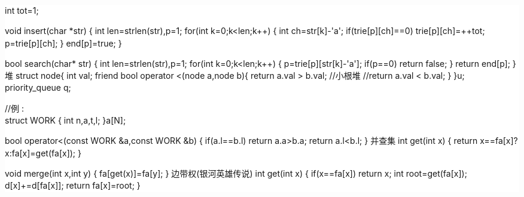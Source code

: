 int tot=1;

void insert(char *str)
{
    int len=strlen(str),p=1;
    for(int k=0;k<len;k++)
    {
        int ch=str[k]-'a';
        if(trie[p][ch]==0) trie[p][ch]=++tot;
        p=trie[p][ch];
    }
    end[p]=true;
}

bool search(char* str)
{
    int len=strlen(str),p=1;
    for(int k=0;k<len;k++)
    {
        p=trie[p][str[k]-'a'];
        if(p==0) return false;
    }
    return end[p];
}
堆
struct node{
    int val;
    friend bool operator <(node a,node b){
        return a.val > b.val;
        //小根堆 
        //return a.val < b.val;
    }
}u;
priority_queue<node> q;

//例 :  
struct WORK
{
    int n,a,t,l;
}a[N];

bool operator<(const WORK &a,const WORK &b)
{
    if(a.l==b.l) return a.a>b.a;
    return a.l<b.l;
}
并查集
int get(int x)
{
    return x==fa[x]?x:fa[x]=get(fa[x]);
}

void merge(int x,int y)
{
    fa[get(x)]=fa[y];
}
边带权(银河英雄传说)
int get(int x)
{
    if(x==fa[x]) return x;
    int root=get(fa[x]);
    d[x]+=d[fa[x]];
    return fa[x]=root;
}
